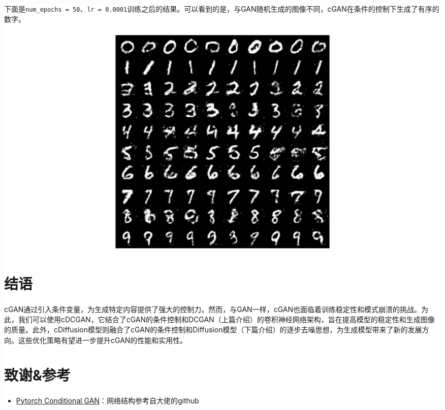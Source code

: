 ```python
```

下面是`num_epochs = 50`​、`lr = 0.0001`​训练之后的结果。可以看到的是，与GAN随机生成的图像不同，cGAN在条件的控制下生成了有序的数字。

​![cGAN](assets/cGAN-20240521215055-xzailjx.png)​

# 结语

cGAN通过引入条件变量，为生成特定内容提供了强大的控制力。然而，与GAN一样，cGAN也面临着训练稳定性和模式崩溃的挑战。为此，我们可以使用cDCGAN，它结合了cGAN的条件控制和DCGAN（上篇介绍）的卷积神经网络架构，旨在提高模型的稳定性和生成图像的质量。此外，cDiffusion模型则融合了cGAN的条件控制和Diffusion模型（下篇介绍）的逐步去噪思想，为生成模型带来了新的发展方向。这些优化策略有望进一步提升cGAN的性能和实用性。

# 致谢&参考

* [Pytorch Conditional GAN](https://github.com/arturml/mnist-cgan)：网络结构参考自大佬的github
